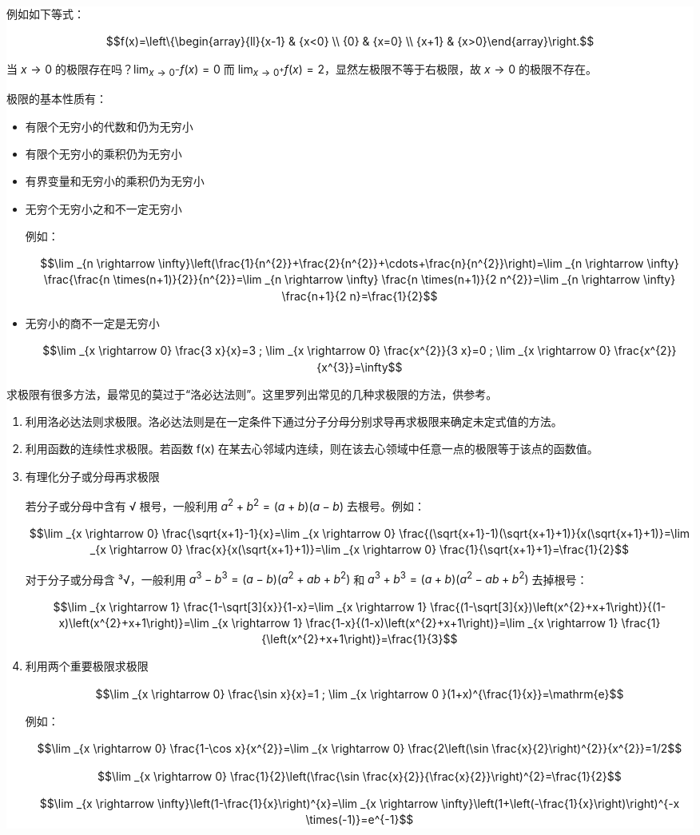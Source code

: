 例如如下等式：

$$f(x)=\left\{\begin{array}{ll}{x-1} & {x<0} \\ {0} & {x=0} \\ {x+1} & {x>0}\end{array}\right.$$

当 $x\rightarrow0$ 的极限存在吗？$\lim _{x \rightarrow 0^{-}} f(x)=0$ 而 $\lim _{x \rightarrow 0^{+}} f(x)=2$，显然左极限不等于右极限，故 $x\rightarrow0$ 的极限不存在。

极限的基本性质有：

- 有限个无穷小的代数和仍为无穷小
- 有限个无穷小的乘积仍为无穷小
- 有界变量和无穷小的乘积仍为无穷小
- 无穷个无穷小之和不一定无穷小

  例如：

  $$\lim _{n \rightarrow \infty}\left(\frac{1}{n^{2}}+\frac{2}{n^{2}}+\cdots+\frac{n}{n^{2}}\right)=\lim _{n \rightarrow \infty} \frac{\frac{n \times(n+1)}{2}}{n^{2}}=\lim _{n \rightarrow \infty} \frac{n \times(n+1)}{2 n^{2}}=\lim _{n \rightarrow \infty} \frac{n+1}{2 n}=\frac{1}{2}$$

- 无穷小的商不一定是无穷小

  $$\lim _{x \rightarrow 0} \frac{3 x}{x}=3 ; \lim _{x \rightarrow 0} \frac{x^{2}}{3 x}=0 ; \lim _{x \rightarrow 0} \frac{x^{2}}{x^{3}}=\infty$$

求极限有很多方法，最常见的莫过于“洛必达法则”。这里罗列出常见的几种求极限的方法，供参考。

1. 利用洛必达法则求极限。洛必达法则是在一定条件下通过分子分母分别求导再求极限来确定未定式值的方法。

2. 利用函数的连续性求极限。若函数 f(x) 在某去心邻域内连续，则在该去心领域中任意一点的极限等于该点的函数值。

3. 有理化分子或分母再求极限

   若分子或分母中含有 $√$ 根号，一般利用 $a^2+b^2=(a+b)(a-b)$ 去根号。例如：

   $$\lim _{x \rightarrow 0} \frac{\sqrt{x+1}-1}{x}=\lim _{x \rightarrow 0} \frac{(\sqrt{x+1}-1)(\sqrt{x+1}+1)}{x(\sqrt{x+1}+1)}=\lim _{x \rightarrow 0} \frac{x}{x(\sqrt{x+1}+1)}=\lim _{x \rightarrow 0} \frac{1}{\sqrt{x+1}+1}=\frac{1}{2}$$

   对于分子或分母含 $³√$，一般利用 $a^3-b^3=(a-b)(a^2+ab+b^2)$ 和 $a^3+b^3=(a+b)(a^2-ab+b^2)$ 去掉根号：

   $$\lim _{x \rightarrow 1} \frac{1-\sqrt[3]{x}}{1-x}=\lim _{x \rightarrow 1} \frac{(1-\sqrt[3]{x})\left(x^{2}+x+1\right)}{(1-x)\left(x^{2}+x+1\right)}=\lim _{x \rightarrow 1} \frac{1-x}{(1-x)\left(x^{2}+x+1\right)}=\lim _{x \rightarrow 1} \frac{1}{\left(x^{2}+x+1\right)}=\frac{1}{3}$$

4. 利用两个重要极限求极限

   $$\lim _{x \rightarrow 0} \frac{\sin x}{x}=1 ; \lim _{x \rightarrow 0 }(1+x)^{\frac{1}{x}}=\mathrm{e}$$

   例如：

   $$\lim _{x \rightarrow 0} \frac{1-\cos x}{x^{2}}=\lim _{x \rightarrow 0} \frac{2\left(\sin \frac{x}{2}\right)^{2}}{x^{2}}=1/2$$

   $$\lim _{x \rightarrow 0} \frac{1}{2}\left(\frac{\sin \frac{x}{2}}{\frac{x}{2}}\right)^{2}=\frac{1}{2}$$

   $$\lim _{x \rightarrow \infty}\left(1-\frac{1}{x}\right)^{x}=\lim _{x \rightarrow \infty}\left(1+\left(-\frac{1}{x}\right)\right)^{-x \times(-1)}=e^{-1}$$
